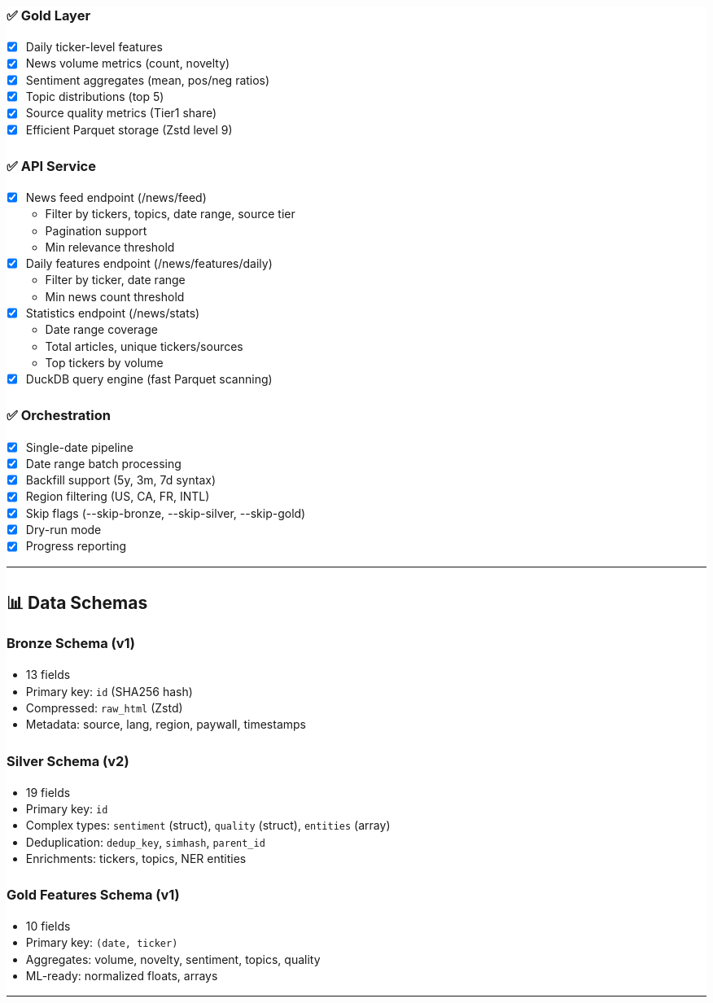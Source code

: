 ### ✅ Gold Layer
- [x] Daily ticker-level features
- [x] News volume metrics (count, novelty)
- [x] Sentiment aggregates (mean, pos/neg ratios)
- [x] Topic distributions (top 5)
- [x] Source quality metrics (Tier1 share)
- [x] Efficient Parquet storage (Zstd level 9)

### ✅ API Service
- [x] News feed endpoint (/news/feed)
  - Filter by tickers, topics, date range, source tier
  - Pagination support
  - Min relevance threshold
- [x] Daily features endpoint (/news/features/daily)
  - Filter by ticker, date range
  - Min news count threshold
- [x] Statistics endpoint (/news/stats)
  - Date range coverage
  - Total articles, unique tickers/sources
  - Top tickers by volume
- [x] DuckDB query engine (fast Parquet scanning)

### ✅ Orchestration
- [x] Single-date pipeline
- [x] Date range batch processing
- [x] Backfill support (5y, 3m, 7d syntax)
- [x] Region filtering (US, CA, FR, INTL)
- [x] Skip flags (--skip-bronze, --skip-silver, --skip-gold)
- [x] Dry-run mode
- [x] Progress reporting

---

## 📊 Data Schemas

### Bronze Schema (v1)
- 13 fields
- Primary key: `id` (SHA256 hash)
- Compressed: `raw_html` (Zstd)
- Metadata: source, lang, region, paywall, timestamps

### Silver Schema (v2)
- 19 fields
- Primary key: `id`
- Complex types: `sentiment` (struct), `quality` (struct), `entities` (array<struct>)
- Deduplication: `dedup_key`, `simhash`, `parent_id`
- Enrichments: tickers, topics, NER entities

### Gold Features Schema (v1)
- 10 fields
- Primary key: `(date, ticker)`
- Aggregates: volume, novelty, sentiment, topics, quality
- ML-ready: normalized floats, arrays

---